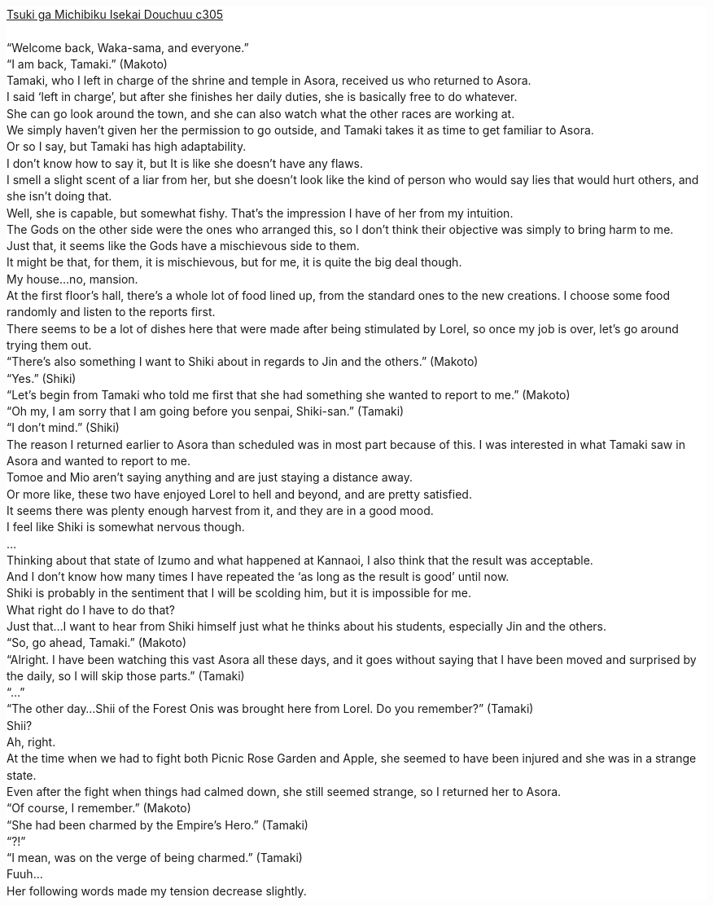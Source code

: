 [Tsuki ga Michibiku Isekai Douchuu c305](https://isekailunatic.com/2020/05/23/tsuki-chapter-305-day-of-the-union/)
<br/><br/>
“Welcome back, Waka-sama, and everyone.” <br/>
“I am back, Tamaki.” (Makoto)<br/>
Tamaki, who I left in charge of the shrine and temple in Asora, received us who returned to Asora.<br/>
I said ‘left in charge’, but after she finishes her daily duties, she is basically free to do whatever.<br/>
She can go look around the town, and she can also watch what the other races are working at.<br/>
We simply haven’t given her the permission to go outside, and Tamaki takes it as time to get familiar to Asora.<br/>
Or so I say, but Tamaki has high adaptability.<br/>
I don’t know how to say it, but It is like she doesn’t have any flaws. <br/>
I smell a slight scent of a liar from her, but she doesn’t look like the kind of person who would say lies that would hurt others, and she isn’t doing that.<br/>
Well, she is capable, but somewhat fishy. That’s the impression I have of her from my intuition. <br/>
The Gods on the other side were the ones who arranged this, so I don’t think their objective was simply to bring harm to me.<br/>
Just that, it seems like the Gods have a mischievous side to them. <br/>
It might be that, for them, it is mischievous, but for me, it is quite the big deal though. <br/>
My house…no, mansion.<br/>
At the first floor’s hall, there’s a whole lot of food lined up, from the standard ones to the new creations. I choose some food randomly and listen to the reports first.<br/>
There seems to be a lot of dishes here that were made after being stimulated by Lorel, so once my job is over, let’s go around trying them out.<br/>
“There’s also something I want to Shiki about in regards to Jin and the others.” (Makoto) <br/>
“Yes.” (Shiki) <br/>
“Let’s begin from Tamaki who told me first that she had something she wanted to report to me.” (Makoto)<br/>
“Oh my, I am sorry that I am going before you senpai, Shiki-san.” (Tamaki)<br/>
“I don’t mind.” (Shiki)<br/>
The reason I returned earlier to Asora than scheduled was in most part because of this. I was interested in what Tamaki saw in Asora and wanted to report to me.<br/>
Tomoe and Mio aren’t saying anything and are just staying a distance away.<br/>
Or more like, these two have enjoyed Lorel to hell and beyond, and are pretty satisfied.<br/>
It seems there was plenty enough harvest from it, and they are in a good mood.<br/>
I feel like Shiki is somewhat nervous though.<br/>
…<br/>
Thinking about that state of Izumo and what happened at Kannaoi, I also think that the result was acceptable. <br/>
And I don’t know how many times I have repeated the ‘as long as the result is good’ until now.<br/>
Shiki is probably in the sentiment that I will be scolding him, but it is impossible for me.<br/>
What right do I have to do that?<br/>
Just that…I want to hear from Shiki himself just what he thinks about his students, especially Jin and the others.<br/>
“So, go ahead, Tamaki.” (Makoto)<br/>
“Alright. I have been watching this vast Asora all these days, and it goes without saying that I have been moved and surprised by the daily, so I will skip those parts.” (Tamaki)<br/>
“…”<br/>
“The other day…Shii of the Forest Onis was brought here from Lorel. Do you remember?” (Tamaki)<br/>
Shii?<br/>
Ah, right. <br/>
At the time when we had to fight both Picnic Rose Garden and Apple, she seemed to have been injured and she was in a strange state.<br/>
Even after the fight when things had calmed down, she still seemed strange, so I returned her to Asora.<br/>
“Of course, I remember.” (Makoto)<br/>
“She had been charmed by the Empire’s Hero.” (Tamaki)<br/>
“?!” <br/>
“I mean, was on the verge of being charmed.” (Tamaki)<br/>
Fuuh…<br/>
Her following words made my tension decrease slightly.<br/>